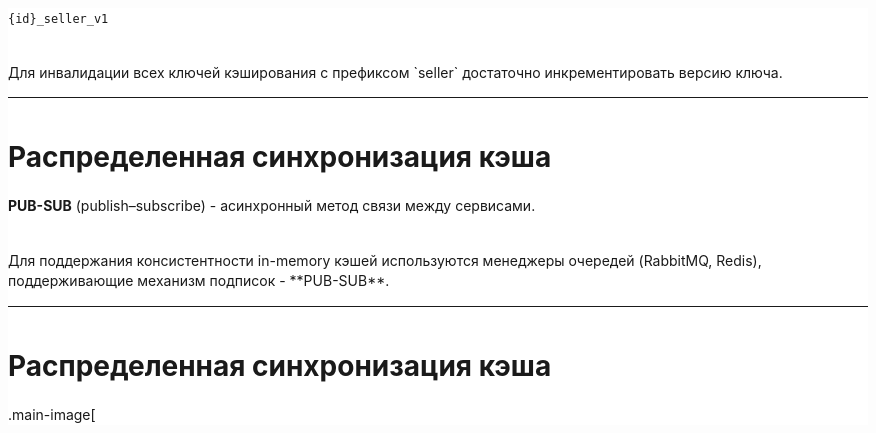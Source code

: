 `{id}_seller_v1`

<br>
Для инвалидации всех ключей кэширования с префиксом `seller` достаточно инкрементировать версию ключа.
 
---
# Распределенная синхронизация кэша

**PUB-SUB** (publish–subscribe) - асинхронный метод связи между сервисами.

<br>
Для поддержания консистентности in-memory кэшей используются менеджеры очередей (RabbitMQ, Redis), поддерживающие механизм подписок - **PUB-SUB**.


---

# Распределенная синхронизация кэша
.main-image[
